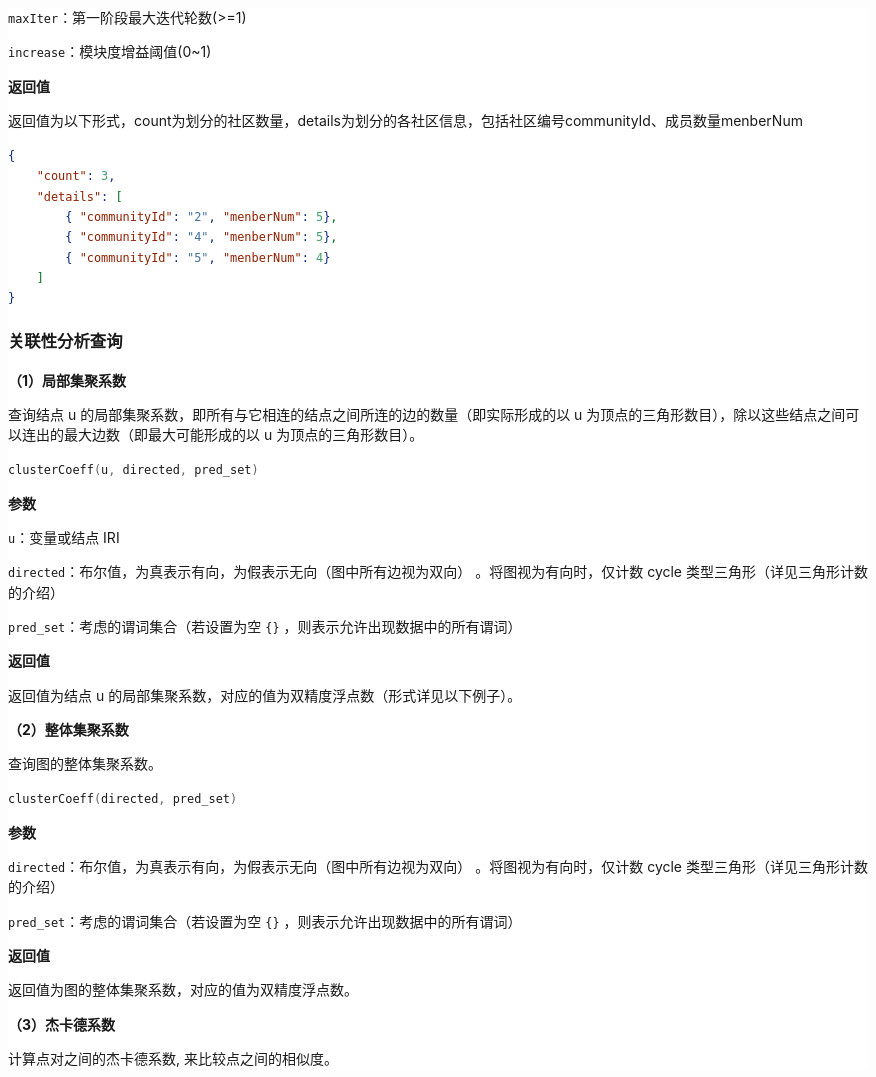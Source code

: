 `maxIter`：第一阶段最大迭代轮数(>=1)

`increase`：模块度增益阈值(0~1) 

**返回值**

返回值为以下形式，count为划分的社区数量，details为划分的各社区信息，包括社区编号communityId、成员数量menberNum

```json
{
    "count": 3,
    "details": [
        { "communityId": "2", "menberNum": 5},
        { "communityId": "4", "menberNum": 5},
        { "communityId": "5", "menberNum": 4}
    ]
}
```

### 关联性分析查询

**（1）局部集聚系数**

查询结点 u 的局部集聚系数，即所有与它相连的结点之间所连的边的数量（即实际形成的以 u 为顶点的三角形数目），除以这些结点之间可以连出的最大边数（即最大可能形成的以 u 为顶点的三角形数目）。

```cpp
clusterCoeff(u, directed, pred_set)
```

**参数**

`u`：变量或结点 IRI

`directed`：布尔值，为真表示有向，为假表示无向（图中所有边视为双向） 。将图视为有向时，仅计数 cycle 类型三角形（详见三角形计数的介绍）

`pred_set`：考虑的谓词集合（若设置为空 `{}` ，则表示允许出现数据中的所有谓词）

**返回值**

返回值为结点 u 的局部集聚系数，对应的值为双精度浮点数（形式详见以下例子）。

**（2）整体集聚系数**

查询图的整体集聚系数。

```cpp
clusterCoeff(directed, pred_set)
```

**参数**

`directed`：布尔值，为真表示有向，为假表示无向（图中所有边视为双向） 。将图视为有向时，仅计数 cycle 类型三角形（详见三角形计数的介绍）

`pred_set`：考虑的谓词集合（若设置为空 `{}` ，则表示允许出现数据中的所有谓词）

**返回值**

返回值为图的整体集聚系数，对应的值为双精度浮点数。

**（3）杰卡德系数**

计算点对之间的杰卡德系数, 来比较点之间的相似度。
